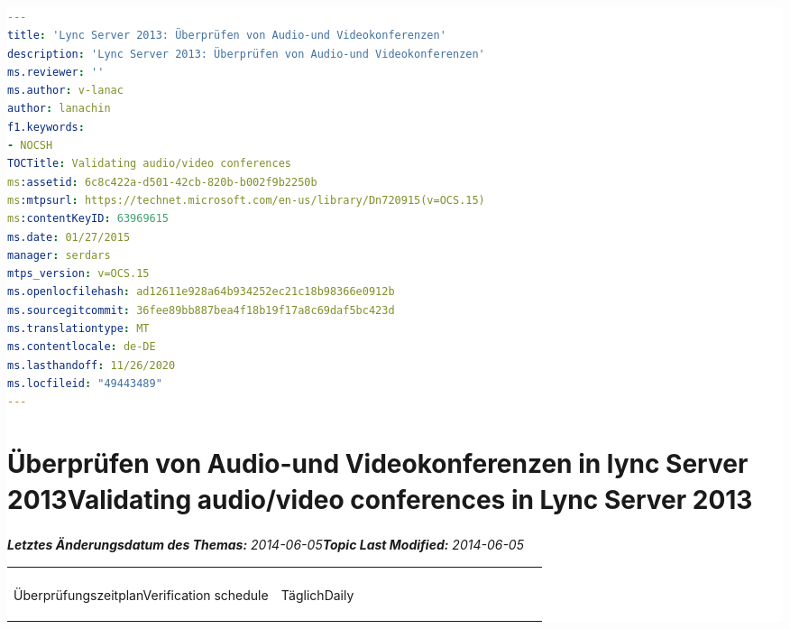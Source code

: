 ```yaml
---
title: 'Lync Server 2013: Überprüfen von Audio-und Videokonferenzen'
description: 'Lync Server 2013: Überprüfen von Audio-und Videokonferenzen'
ms.reviewer: ''
ms.author: v-lanac
author: lanachin
f1.keywords:
- NOCSH
TOCTitle: Validating audio/video conferences
ms:assetid: 6c8c422a-d501-42cb-820b-b002f9b2250b
ms:mtpsurl: https://technet.microsoft.com/en-us/library/Dn720915(v=OCS.15)
ms:contentKeyID: 63969615
ms.date: 01/27/2015
manager: serdars
mtps_version: v=OCS.15
ms.openlocfilehash: ad12611e928a64b934252ec21c18b98366e0912b
ms.sourcegitcommit: 36fee89bb887bea4f18b19f17a8c69daf5bc423d
ms.translationtype: MT
ms.contentlocale: de-DE
ms.lasthandoff: 11/26/2020
ms.locfileid: "49443489"
---
```

# <a name="validating-audiovideo-conferences-in-lync-server-2013"></a><span data-ttu-id="9a38b-103">Überprüfen von Audio-und Videokonferenzen in lync Server 2013</span><span class="sxs-lookup"><span data-stu-id="9a38b-103">Validating audio/video conferences in Lync Server 2013</span></span>

<div data-xmlns="http://www.w3.org/1999/xhtml">

<div class="topic" data-xmlns="http://www.w3.org/1999/xhtml" data-msxsl="urn:schemas-microsoft-com:xslt" data-cs="https://msdn.microsoft.com/">

<div data-asp="https://msdn2.microsoft.com/asp">



</div>

<div id="mainSection">

<div id="mainBody"><span data-ttu-id="9a38b-104">

<span> </span></span><span class="sxs-lookup"><span data-stu-id="9a38b-104">

<span> </span></span></span>

<span data-ttu-id="9a38b-105">_**Letztes Änderungsdatum des Themas:** 2014-06-05_</span><span class="sxs-lookup"><span data-stu-id="9a38b-105">_**Topic Last Modified:** 2014-06-05_</span></span>


<table>
<colgroup>
<col style="width: 50%" />
<col style="width: 50%" />
</colgroup>
<tbody>
<tr class="odd">
<td></td>
<td></td>
</tr>
<tr class="even">
<td><p><span data-ttu-id="9a38b-106">Überprüfungszeitplan</span><span class="sxs-lookup"><span data-stu-id="9a38b-106">Verification schedule</span></span></p></td>
<td><p><span data-ttu-id="9a38b-107">Täglich</span><span class="sxs-lookup"><span data-stu-id="9a38b-107">Daily</span></span></p></td>